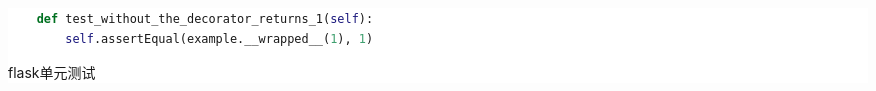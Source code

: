 ```python
    def test_without_the_decorator_returns_1(self):
        self.assertEqual(example.__wrapped__(1), 1)
```



flask单元测试 